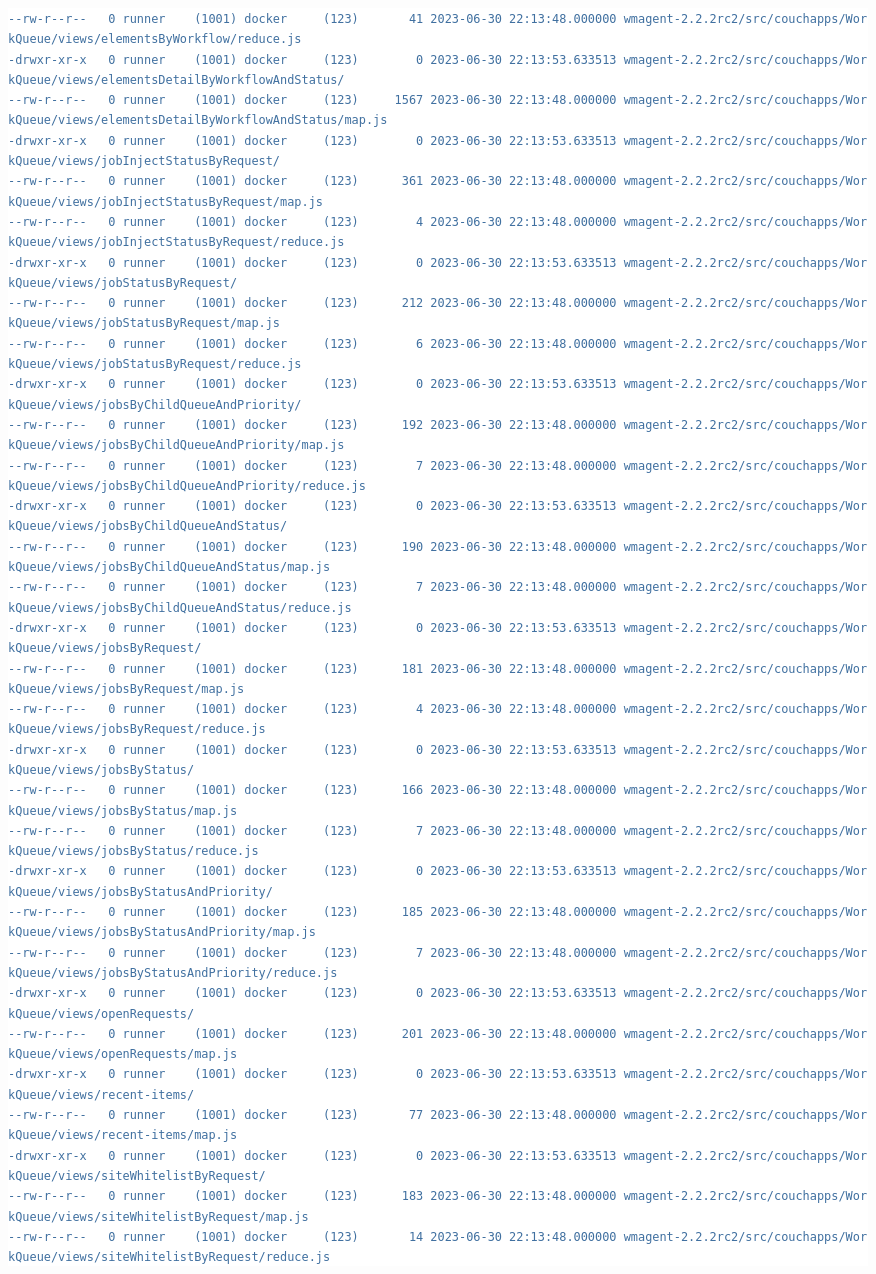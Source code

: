 ```diff
--rw-r--r--   0 runner    (1001) docker     (123)       41 2023-06-30 22:13:48.000000 wmagent-2.2.2rc2/src/couchapps/WorkQueue/views/elementsByWorkflow/reduce.js
-drwxr-xr-x   0 runner    (1001) docker     (123)        0 2023-06-30 22:13:53.633513 wmagent-2.2.2rc2/src/couchapps/WorkQueue/views/elementsDetailByWorkflowAndStatus/
--rw-r--r--   0 runner    (1001) docker     (123)     1567 2023-06-30 22:13:48.000000 wmagent-2.2.2rc2/src/couchapps/WorkQueue/views/elementsDetailByWorkflowAndStatus/map.js
-drwxr-xr-x   0 runner    (1001) docker     (123)        0 2023-06-30 22:13:53.633513 wmagent-2.2.2rc2/src/couchapps/WorkQueue/views/jobInjectStatusByRequest/
--rw-r--r--   0 runner    (1001) docker     (123)      361 2023-06-30 22:13:48.000000 wmagent-2.2.2rc2/src/couchapps/WorkQueue/views/jobInjectStatusByRequest/map.js
--rw-r--r--   0 runner    (1001) docker     (123)        4 2023-06-30 22:13:48.000000 wmagent-2.2.2rc2/src/couchapps/WorkQueue/views/jobInjectStatusByRequest/reduce.js
-drwxr-xr-x   0 runner    (1001) docker     (123)        0 2023-06-30 22:13:53.633513 wmagent-2.2.2rc2/src/couchapps/WorkQueue/views/jobStatusByRequest/
--rw-r--r--   0 runner    (1001) docker     (123)      212 2023-06-30 22:13:48.000000 wmagent-2.2.2rc2/src/couchapps/WorkQueue/views/jobStatusByRequest/map.js
--rw-r--r--   0 runner    (1001) docker     (123)        6 2023-06-30 22:13:48.000000 wmagent-2.2.2rc2/src/couchapps/WorkQueue/views/jobStatusByRequest/reduce.js
-drwxr-xr-x   0 runner    (1001) docker     (123)        0 2023-06-30 22:13:53.633513 wmagent-2.2.2rc2/src/couchapps/WorkQueue/views/jobsByChildQueueAndPriority/
--rw-r--r--   0 runner    (1001) docker     (123)      192 2023-06-30 22:13:48.000000 wmagent-2.2.2rc2/src/couchapps/WorkQueue/views/jobsByChildQueueAndPriority/map.js
--rw-r--r--   0 runner    (1001) docker     (123)        7 2023-06-30 22:13:48.000000 wmagent-2.2.2rc2/src/couchapps/WorkQueue/views/jobsByChildQueueAndPriority/reduce.js
-drwxr-xr-x   0 runner    (1001) docker     (123)        0 2023-06-30 22:13:53.633513 wmagent-2.2.2rc2/src/couchapps/WorkQueue/views/jobsByChildQueueAndStatus/
--rw-r--r--   0 runner    (1001) docker     (123)      190 2023-06-30 22:13:48.000000 wmagent-2.2.2rc2/src/couchapps/WorkQueue/views/jobsByChildQueueAndStatus/map.js
--rw-r--r--   0 runner    (1001) docker     (123)        7 2023-06-30 22:13:48.000000 wmagent-2.2.2rc2/src/couchapps/WorkQueue/views/jobsByChildQueueAndStatus/reduce.js
-drwxr-xr-x   0 runner    (1001) docker     (123)        0 2023-06-30 22:13:53.633513 wmagent-2.2.2rc2/src/couchapps/WorkQueue/views/jobsByRequest/
--rw-r--r--   0 runner    (1001) docker     (123)      181 2023-06-30 22:13:48.000000 wmagent-2.2.2rc2/src/couchapps/WorkQueue/views/jobsByRequest/map.js
--rw-r--r--   0 runner    (1001) docker     (123)        4 2023-06-30 22:13:48.000000 wmagent-2.2.2rc2/src/couchapps/WorkQueue/views/jobsByRequest/reduce.js
-drwxr-xr-x   0 runner    (1001) docker     (123)        0 2023-06-30 22:13:53.633513 wmagent-2.2.2rc2/src/couchapps/WorkQueue/views/jobsByStatus/
--rw-r--r--   0 runner    (1001) docker     (123)      166 2023-06-30 22:13:48.000000 wmagent-2.2.2rc2/src/couchapps/WorkQueue/views/jobsByStatus/map.js
--rw-r--r--   0 runner    (1001) docker     (123)        7 2023-06-30 22:13:48.000000 wmagent-2.2.2rc2/src/couchapps/WorkQueue/views/jobsByStatus/reduce.js
-drwxr-xr-x   0 runner    (1001) docker     (123)        0 2023-06-30 22:13:53.633513 wmagent-2.2.2rc2/src/couchapps/WorkQueue/views/jobsByStatusAndPriority/
--rw-r--r--   0 runner    (1001) docker     (123)      185 2023-06-30 22:13:48.000000 wmagent-2.2.2rc2/src/couchapps/WorkQueue/views/jobsByStatusAndPriority/map.js
--rw-r--r--   0 runner    (1001) docker     (123)        7 2023-06-30 22:13:48.000000 wmagent-2.2.2rc2/src/couchapps/WorkQueue/views/jobsByStatusAndPriority/reduce.js
-drwxr-xr-x   0 runner    (1001) docker     (123)        0 2023-06-30 22:13:53.633513 wmagent-2.2.2rc2/src/couchapps/WorkQueue/views/openRequests/
--rw-r--r--   0 runner    (1001) docker     (123)      201 2023-06-30 22:13:48.000000 wmagent-2.2.2rc2/src/couchapps/WorkQueue/views/openRequests/map.js
-drwxr-xr-x   0 runner    (1001) docker     (123)        0 2023-06-30 22:13:53.633513 wmagent-2.2.2rc2/src/couchapps/WorkQueue/views/recent-items/
--rw-r--r--   0 runner    (1001) docker     (123)       77 2023-06-30 22:13:48.000000 wmagent-2.2.2rc2/src/couchapps/WorkQueue/views/recent-items/map.js
-drwxr-xr-x   0 runner    (1001) docker     (123)        0 2023-06-30 22:13:53.633513 wmagent-2.2.2rc2/src/couchapps/WorkQueue/views/siteWhitelistByRequest/
--rw-r--r--   0 runner    (1001) docker     (123)      183 2023-06-30 22:13:48.000000 wmagent-2.2.2rc2/src/couchapps/WorkQueue/views/siteWhitelistByRequest/map.js
--rw-r--r--   0 runner    (1001) docker     (123)       14 2023-06-30 22:13:48.000000 wmagent-2.2.2rc2/src/couchapps/WorkQueue/views/siteWhitelistByRequest/reduce.js
```